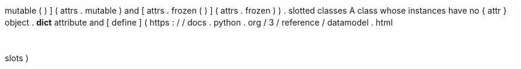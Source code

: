 mutable
(
)
]
(
attrs
.
mutable
)
and
[
attrs
.
frozen
(
)
]
(
attrs
.
frozen
)
)
.
slotted
classes
A
class
whose
instances
have
no
{
attr
}
object
.
__dict__
attribute
and
[
define
]
(
https
:
/
/
docs
.
python
.
org
/
3
/
reference
/
datamodel
.
html
#
slots
)